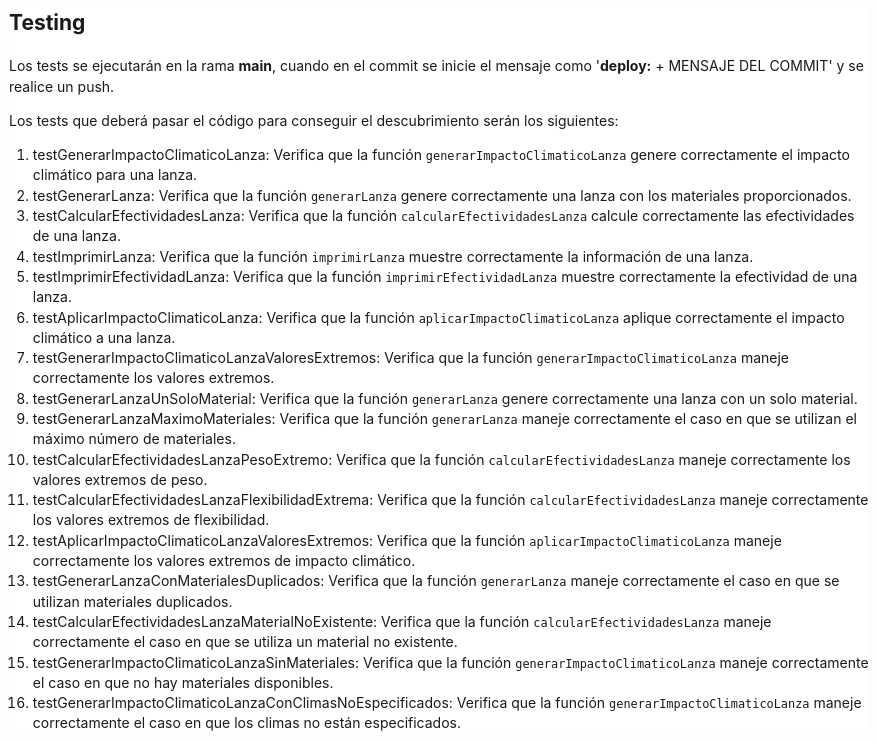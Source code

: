 ## Testing

Los tests se ejecutarán en la rama **main**, cuando en el commit se inicie el mensaje como '**deploy:** + MENSAJE DEL COMMIT' y se realice un push.

Los tests que deberá pasar el código para conseguir el descubrimiento serán los siguientes:

1. testGenerarImpactoClimaticoLanza: Verifica que la función `generarImpactoClimaticoLanza` genere correctamente el impacto climático para una lanza.
2. testGenerarLanza: Verifica que la función `generarLanza` genere correctamente una lanza con los materiales proporcionados.
3. testCalcularEfectividadesLanza: Verifica que la función `calcularEfectividadesLanza` calcule correctamente las efectividades de una lanza.
4. testImprimirLanza: Verifica que la función `imprimirLanza` muestre correctamente la información de una lanza.
5. testImprimirEfectividadLanza: Verifica que la función `imprimirEfectividadLanza` muestre correctamente la efectividad de una lanza.
6. testAplicarImpactoClimaticoLanza: Verifica que la función `aplicarImpactoClimaticoLanza` aplique correctamente el impacto climático a una lanza.
7. testGenerarImpactoClimaticoLanzaValoresExtremos: Verifica que la función `generarImpactoClimaticoLanza` maneje correctamente los valores extremos.
8. testGenerarLanzaUnSoloMaterial: Verifica que la función `generarLanza` genere correctamente una lanza con un solo material.
9. testGenerarLanzaMaximoMateriales: Verifica que la función `generarLanza` maneje correctamente el caso en que se utilizan el máximo número de materiales.
10. testCalcularEfectividadesLanzaPesoExtremo: Verifica que la función `calcularEfectividadesLanza` maneje correctamente los valores extremos de peso.
11. testCalcularEfectividadesLanzaFlexibilidadExtrema: Verifica que la función `calcularEfectividadesLanza` maneje correctamente los valores extremos de flexibilidad.
12. testAplicarImpactoClimaticoLanzaValoresExtremos: Verifica que la función `aplicarImpactoClimaticoLanza` maneje correctamente los valores extremos de impacto climático.
13. testGenerarLanzaConMaterialesDuplicados: Verifica que la función `generarLanza` maneje correctamente el caso en que se utilizan materiales duplicados.
14. testCalcularEfectividadesLanzaMaterialNoExistente: Verifica que la función `calcularEfectividadesLanza` maneje correctamente el caso en que se utiliza un material no existente.
15. testGenerarImpactoClimaticoLanzaSinMateriales: Verifica que la función `generarImpactoClimaticoLanza` maneje correctamente el caso en que no hay materiales disponibles.
16. testGenerarImpactoClimaticoLanzaConClimasNoEspecificados: Verifica que la función `generarImpactoClimaticoLanza` maneje correctamente el caso en que los climas no están especificados.
